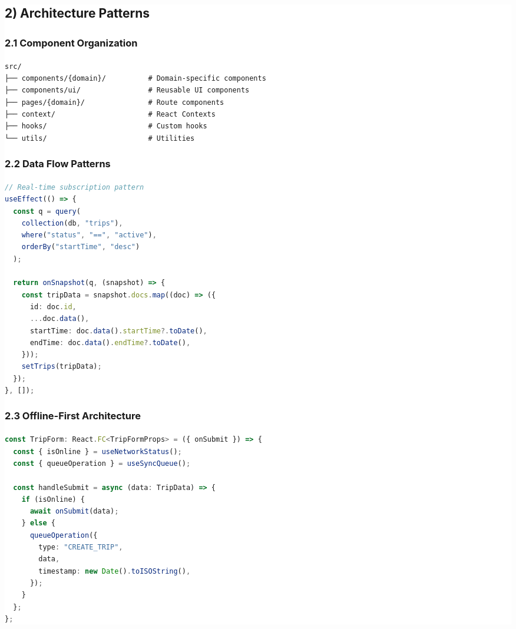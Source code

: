 ## 2) Architecture Patterns

### 2.1 Component Organization

```
src/
├── components/{domain}/          # Domain-specific components
├── components/ui/                # Reusable UI components
├── pages/{domain}/               # Route components
├── context/                      # React Contexts
├── hooks/                        # Custom hooks
└── utils/                        # Utilities
```

### 2.2 Data Flow Patterns

```typescript
// Real-time subscription pattern
useEffect(() => {
  const q = query(
    collection(db, "trips"),
    where("status", "==", "active"),
    orderBy("startTime", "desc")
  );

  return onSnapshot(q, (snapshot) => {
    const tripData = snapshot.docs.map((doc) => ({
      id: doc.id,
      ...doc.data(),
      startTime: doc.data().startTime?.toDate(),
      endTime: doc.data().endTime?.toDate(),
    }));
    setTrips(tripData);
  });
}, []);
```

### 2.3 Offline-First Architecture

```typescript
const TripForm: React.FC<TripFormProps> = ({ onSubmit }) => {
  const { isOnline } = useNetworkStatus();
  const { queueOperation } = useSyncQueue();

  const handleSubmit = async (data: TripData) => {
    if (isOnline) {
      await onSubmit(data);
    } else {
      queueOperation({
        type: "CREATE_TRIP",
        data,
        timestamp: new Date().toISOString(),
      });
    }
  };
};
```
